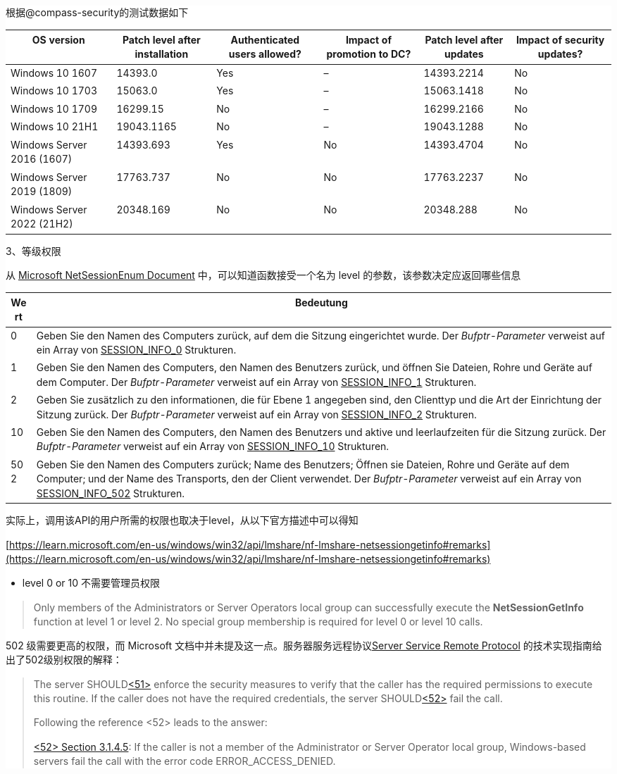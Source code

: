 根据@compass-security的测试数据如下

| OS version | Patch level after installation | Authenticated users allowed? | Impact of promotion to DC? | Patch level after updates | Impact of security updates? |
| --- | --- | --- | --- | --- | --- |
| Windows 10 1607 | 14393.0 | Yes | –   | 14393.2214 | No  |
| Windows 10 1703 | 15063.0 | Yes | –   | 15063.1418 | No  |
| Windows 10 1709 | 16299.15 | No  | –   | 16299.2166 | No  |
| Windows 10 21H1 | 19043.1165 | No  | –   | 19043.1288 | No  |
| Windows Server 2016 (1607) | 14393.693 | Yes | No  | 14393.4704 | No  |
| Windows Server 2019 (1809) | 17763.737 | No  | No  | 17763.2237 | No  |
| Windows Server 2022 (21H2) | 20348.169 | No  | No  | 20348.288 | No  |

3、等级权限

从 [Microsoft NetSessionEnum Document](https://docs.microsoft.com/de-ch/windows/win32/api/lmshare/nf-lmshare-netsessionenum) 中，可以知道函数接受一个名为 level 的参数，该参数决定应返回哪些信息

| Wert | Bedeutung |
| --- | --- |
| 0   | Geben Sie den Namen des Computers zurück, auf dem die Sitzung eingerichtet wurde. Der *Bufptr-Parameter* verweist auf ein Array von [SESSION\_INFO\_0](https://learn.microsoft.com/de-de/windows/desktop/api/lmshare/ns-lmshare-session_info_0) Strukturen. |
| 1   | Geben Sie den Namen des Computers, den Namen des Benutzers zurück, und öffnen Sie Dateien, Rohre und Geräte auf dem Computer. Der *Bufptr-Parameter* verweist auf ein Array von [SESSION\_INFO\_1](https://learn.microsoft.com/de-de/windows/desktop/api/lmshare/ns-lmshare-session_info_1) Strukturen. |
| 2   | Geben Sie zusätzlich zu den informationen, die für Ebene 1 angegeben sind, den Clienttyp und die Art der Einrichtung der Sitzung zurück. Der *Bufptr-Parameter* verweist auf ein Array von [SESSION\_INFO\_2](https://learn.microsoft.com/de-de/windows/desktop/api/lmshare/ns-lmshare-session_info_2) Strukturen. |
| 10  | Geben Sie den Namen des Computers, den Namen des Benutzers und aktive und leerlaufzeiten für die Sitzung zurück. Der *Bufptr-Parameter* verweist auf ein Array von [SESSION\_INFO\_10](https://learn.microsoft.com/de-de/windows/desktop/api/lmshare/ns-lmshare-session_info_10) Strukturen. |
| 502 | Geben Sie den Namen des Computers zurück; Name des Benutzers; Öffnen sie Dateien, Rohre und Geräte auf dem Computer; und der Name des Transports, den der Client verwendet. Der *Bufptr-Parameter* verweist auf ein Array von [SESSION\_INFO\_502](https://learn.microsoft.com/de-de/windows/desktop/api/lmshare/ns-lmshare-session_info_502) Strukturen. |

实际上，调用该API的用户所需的权限也取决于level，从以下官方描述中可以得知

[https://learn.microsoft.com/en-us/windows/win32/api/lmshare/nf-lmshare-netsessiongetinfo#remarks](https://learn.microsoft.com/en-us/windows/win32/api/lmshare/nf-lmshare-netsessiongetinfo#remarks)

-   level 0 or 10 不需要管理员权限

> Only members of the Administrators or Server Operators local group can successfully execute the **NetSessionGetInfo** function at level 1 or level 2. No special group membership is required for level 0 or level 10 calls.

502 级需要更高的权限，而 Microsoft 文档中并未提及这一点。服务器服务远程协议[Server Service Remote Protocol](https://docs.microsoft.com/en-us/openspecs/windows_protocols/ms-srvs/a7aaab59-390b-4923-934d-6de0da4fc99e) 的技术实现指南给出了502级别权限的解释：

> The server SHOULD[<51>](https://docs.microsoft.com/en-us/openspecs/windows_protocols/ms-srvs/ebb74ff2-abb1-4e1b-a76a-563a5cbbea9a#Appendix_A_51) enforce the security measures to verify that the caller has the required permissions to execute this routine. If the caller does not have the required credentials, the server SHOULD[<52>](https://docs.microsoft.com/en-us/openspecs/windows_protocols/ms-srvs/ebb74ff2-abb1-4e1b-a76a-563a5cbbea9a#Appendix_A_52) fail the call.
> 
> Following the reference <52> leads to the answer:
> 
> [<52> Section 3.1.4.5](https://docs.microsoft.com/en-us/openspecs/windows_protocols/ms-srvs/02b1f559-fda2-4ba3-94c2-806eb2777183#Appendix_A_Target_52): If the caller is not a member of the Administrator or Server Operator local group, Windows-based servers fail the call with the error code ERROR\_ACCESS\_DENIED.
